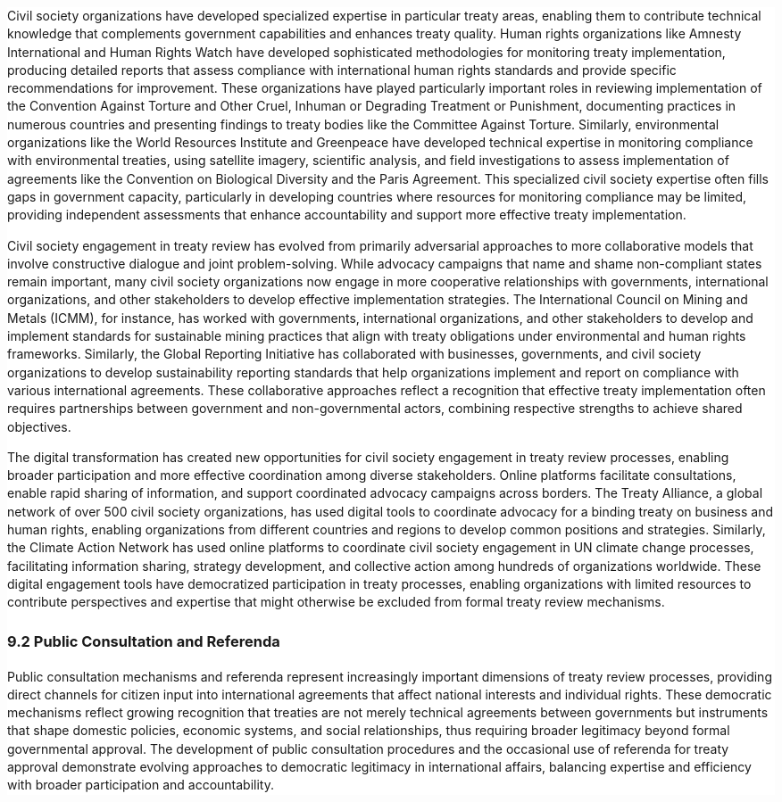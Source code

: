 Civil society organizations have developed specialized expertise in particular treaty areas, enabling them to contribute technical knowledge that complements government capabilities and enhances treaty quality. Human rights organizations like Amnesty International and Human Rights Watch have developed sophisticated methodologies for monitoring treaty implementation, producing detailed reports that assess compliance with international human rights standards and provide specific recommendations for improvement. These organizations have played particularly important roles in reviewing implementation of the Convention Against Torture and Other Cruel, Inhuman or Degrading Treatment or Punishment, documenting practices in numerous countries and presenting findings to treaty bodies like the Committee Against Torture. Similarly, environmental organizations like the World Resources Institute and Greenpeace have developed technical expertise in monitoring compliance with environmental treaties, using satellite imagery, scientific analysis, and field investigations to assess implementation of agreements like the Convention on Biological Diversity and the Paris Agreement. This specialized civil society expertise often fills gaps in government capacity, particularly in developing countries where resources for monitoring compliance may be limited, providing independent assessments that enhance accountability and support more effective treaty implementation.

Civil society engagement in treaty review has evolved from primarily adversarial approaches to more collaborative models that involve constructive dialogue and joint problem-solving. While advocacy campaigns that name and shame non-compliant states remain important, many civil society organizations now engage in more cooperative relationships with governments, international organizations, and other stakeholders to develop effective implementation strategies. The International Council on Mining and Metals (ICMM), for instance, has worked with governments, international organizations, and other stakeholders to develop and implement standards for sustainable mining practices that align with treaty obligations under environmental and human rights frameworks. Similarly, the Global Reporting Initiative has collaborated with businesses, governments, and civil society organizations to develop sustainability reporting standards that help organizations implement and report on compliance with various international agreements. These collaborative approaches reflect a recognition that effective treaty implementation often requires partnerships between government and non-governmental actors, combining respective strengths to achieve shared objectives.

The digital transformation has created new opportunities for civil society engagement in treaty review processes, enabling broader participation and more effective coordination among diverse stakeholders. Online platforms facilitate consultations, enable rapid sharing of information, and support coordinated advocacy campaigns across borders. The Treaty Alliance, a global network of over 500 civil society organizations, has used digital tools to coordinate advocacy for a binding treaty on business and human rights, enabling organizations from different countries and regions to develop common positions and strategies. Similarly, the Climate Action Network has used online platforms to coordinate civil society engagement in UN climate change processes, facilitating information sharing, strategy development, and collective action among hundreds of organizations worldwide. These digital engagement tools have democratized participation in treaty processes, enabling organizations with limited resources to contribute perspectives and expertise that might otherwise be excluded from formal treaty review mechanisms.

### 9.2 Public Consultation and Referenda

Public consultation mechanisms and referenda represent increasingly important dimensions of treaty review processes, providing direct channels for citizen input into international agreements that affect national interests and individual rights. These democratic mechanisms reflect growing recognition that treaties are not merely technical agreements between governments but instruments that shape domestic policies, economic systems, and social relationships, thus requiring broader legitimacy beyond formal governmental approval. The development of public consultation procedures and the occasional use of referenda for treaty approval demonstrate evolving approaches to democratic legitimacy in international affairs, balancing expertise and efficiency with broader participation and accountability.
